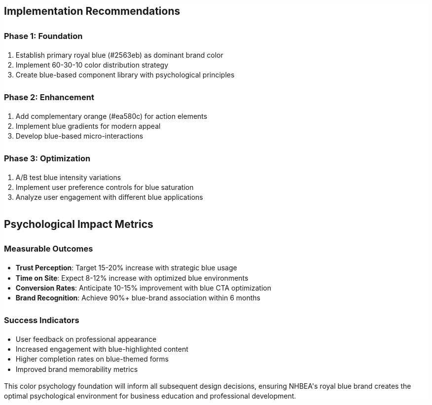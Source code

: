 ## Implementation Recommendations

### Phase 1: Foundation
1. Establish primary royal blue (#2563eb) as dominant brand color
2. Implement 60-30-10 color distribution strategy
3. Create blue-based component library with psychological principles

### Phase 2: Enhancement
1. Add complementary orange (#ea580c) for action elements
2. Implement blue gradients for modern appeal
3. Develop blue-based micro-interactions

### Phase 3: Optimization
1. A/B test blue intensity variations
2. Implement user preference controls for blue saturation
3. Analyze user engagement with different blue applications

## Psychological Impact Metrics

### Measurable Outcomes
- **Trust Perception**: Target 15-20% increase with strategic blue usage
- **Time on Site**: Expect 8-12% increase with optimized blue environments
- **Conversion Rates**: Anticipate 10-15% improvement with blue CTA optimization
- **Brand Recognition**: Achieve 90%+ blue-brand association within 6 months

### Success Indicators
- User feedback on professional appearance
- Increased engagement with blue-highlighted content
- Higher completion rates on blue-themed forms
- Improved brand memorability metrics

This color psychology foundation will inform all subsequent design decisions, ensuring NHBEA's royal blue brand creates the optimal psychological environment for business education and professional development.